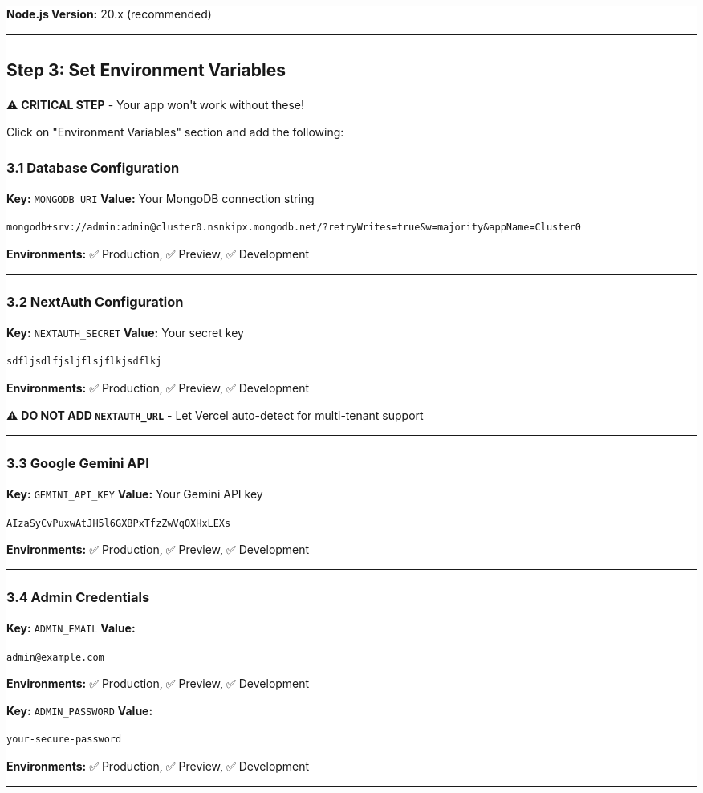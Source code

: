 **Node.js Version:** 20.x (recommended)

---

## Step 3: Set Environment Variables

⚠️ **CRITICAL STEP** - Your app won't work without these!

Click on "Environment Variables" section and add the following:

### 3.1 Database Configuration

**Key:** `MONGODB_URI`
**Value:** Your MongoDB connection string
```
mongodb+srv://admin:admin@cluster0.nsnkipx.mongodb.net/?retryWrites=true&w=majority&appName=Cluster0
```
**Environments:** ✅ Production, ✅ Preview, ✅ Development

---

### 3.2 NextAuth Configuration

**Key:** `NEXTAUTH_SECRET`
**Value:** Your secret key
```
sdfljsdlfjsljflsjflkjsdflkj
```
**Environments:** ✅ Production, ✅ Preview, ✅ Development

⚠️ **DO NOT ADD `NEXTAUTH_URL`** - Let Vercel auto-detect for multi-tenant support

---

### 3.3 Google Gemini API

**Key:** `GEMINI_API_KEY`
**Value:** Your Gemini API key
```
AIzaSyCvPuxwAtJH5l6GXBPxTfzZwVqOXHxLEXs
```
**Environments:** ✅ Production, ✅ Preview, ✅ Development

---

### 3.4 Admin Credentials

**Key:** `ADMIN_EMAIL`
**Value:**
```
admin@example.com
```
**Environments:** ✅ Production, ✅ Preview, ✅ Development

**Key:** `ADMIN_PASSWORD`
**Value:**
```
your-secure-password
```
**Environments:** ✅ Production, ✅ Preview, ✅ Development

---